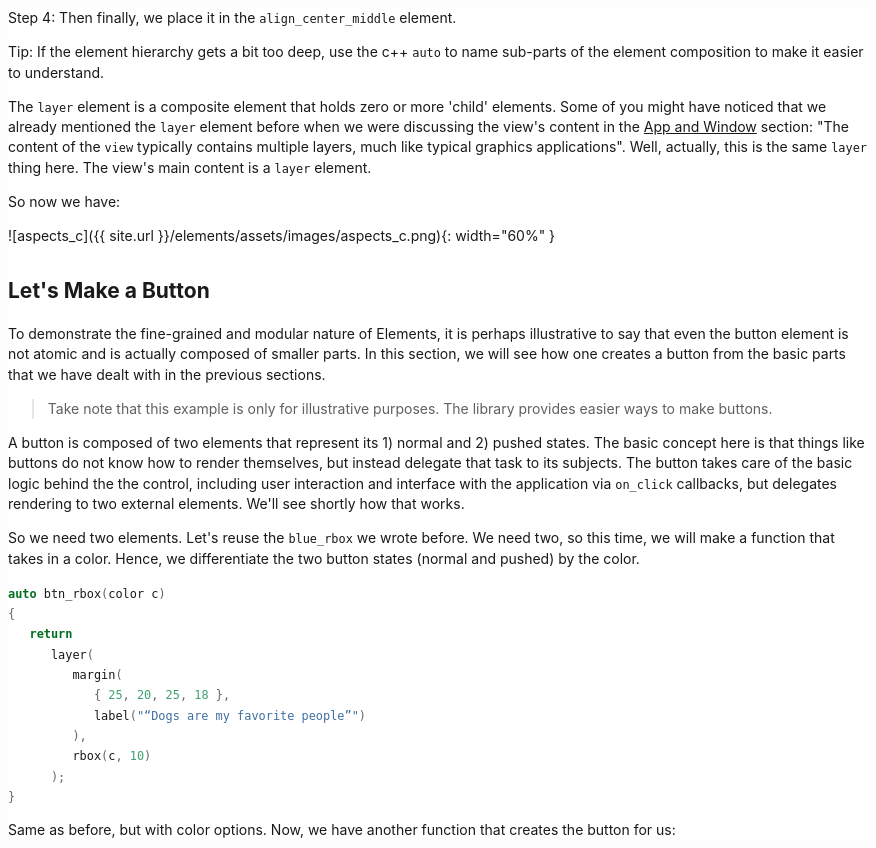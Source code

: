 Step 4: Then finally, we place it in the `align_center_middle` element.

Tip: If the element hierarchy gets a bit too deep, use the c++ `auto` to name
sub-parts of the element composition to make it easier to understand.

The `layer` element is a composite element that holds zero or more 'child'
elements. Some of you might have noticed that we already mentioned the
`layer` element before when we were discussing the view's content in the [App
and Window](#app-and-window) section: "The content of the `view` typically
contains multiple layers, much like typical graphics applications". Well,
actually, this is the same `layer` thing here. The view's main content is a
`layer` element.

So now we have:

![aspects_c]({{ site.url }}/elements/assets/images/aspects_c.png){: width="60%" }

## Let's Make a Button

To demonstrate the fine-grained and modular nature of Elements, it is perhaps
illustrative to say that even the button element is not atomic and is
actually composed of smaller parts. In this section, we will see how one
creates a button from the basic parts that we have dealt with in the previous
sections.

> Take note that this example is only for illustrative purposes. The library
> provides easier ways to make buttons.

A button is composed of two elements that represent its 1) normal and 2)
pushed states. The basic concept here is that things like buttons do not know
how to render themselves, but instead delegate that task to its subjects. The
button takes care of the basic logic behind the the control, including user
interaction and interface with the application via `on_click` callbacks, but
delegates rendering to two external elements. We'll see shortly how that
works.

So we need two elements. Let's reuse the `blue_rbox` we wrote before. We need
two, so this time, we will make a function that takes in a color. Hence, we
differentiate the two button states (normal and pushed) by the color.

```c++
auto btn_rbox(color c)
{
   return
      layer(
         margin(
            { 25, 20, 25, 18 },
            label("“Dogs are my favorite people”")
         ),
         rbox(c, 10)
      );
}
```

Same as before, but with color options. Now, we have another function that
creates the button for us:
